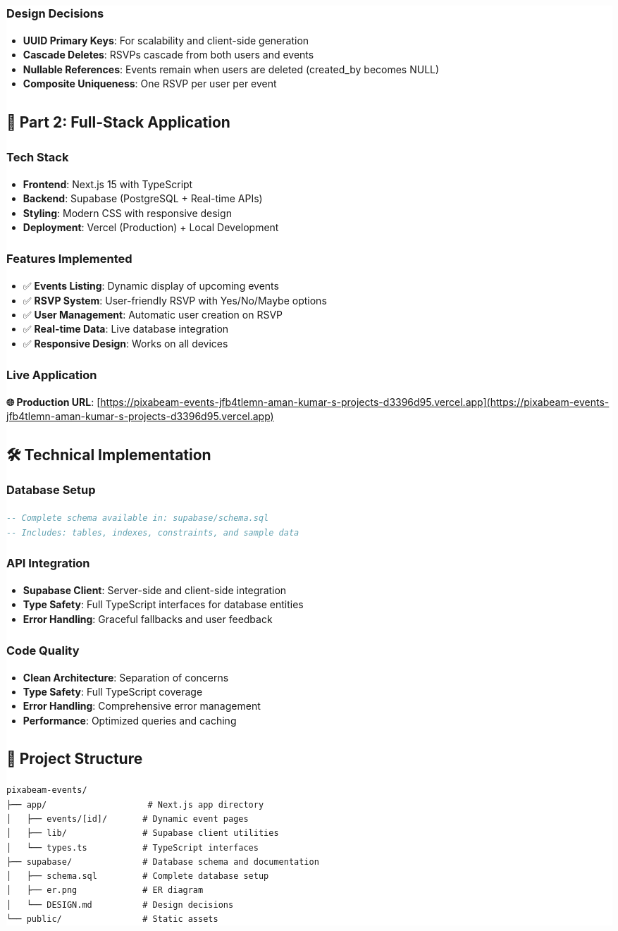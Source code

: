 ### Design Decisions
- **UUID Primary Keys**: For scalability and client-side generation
- **Cascade Deletes**: RSVPs cascade from both users and events
- **Nullable References**: Events remain when users are deleted (created_by becomes NULL)
- **Composite Uniqueness**: One RSVP per user per event

## 🎯 Part 2: Full-Stack Application

### Tech Stack
- **Frontend**: Next.js 15 with TypeScript
- **Backend**: Supabase (PostgreSQL + Real-time APIs)
- **Styling**: Modern CSS with responsive design
- **Deployment**: Vercel (Production) + Local Development

### Features Implemented
- ✅ **Events Listing**: Dynamic display of upcoming events
- ✅ **RSVP System**: User-friendly RSVP with Yes/No/Maybe options
- ✅ **User Management**: Automatic user creation on RSVP
- ✅ **Real-time Data**: Live database integration
- ✅ **Responsive Design**: Works on all devices

### Live Application
**🌐 Production URL**: [https://pixabeam-events-jfb4tlemn-aman-kumar-s-projects-d3396d95.vercel.app](https://pixabeam-events-jfb4tlemn-aman-kumar-s-projects-d3396d95.vercel.app)

## 🛠️ Technical Implementation

### Database Setup
```sql
-- Complete schema available in: supabase/schema.sql
-- Includes: tables, indexes, constraints, and sample data
```

### API Integration
- **Supabase Client**: Server-side and client-side integration
- **Type Safety**: Full TypeScript interfaces for database entities
- **Error Handling**: Graceful fallbacks and user feedback

### Code Quality
- **Clean Architecture**: Separation of concerns
- **Type Safety**: Full TypeScript coverage
- **Error Handling**: Comprehensive error management
- **Performance**: Optimized queries and caching

## 📁 Project Structure

```
pixabeam-events/
├── app/                    # Next.js app directory
│   ├── events/[id]/       # Dynamic event pages
│   ├── lib/               # Supabase client utilities
│   └── types.ts           # TypeScript interfaces
├── supabase/              # Database schema and documentation
│   ├── schema.sql         # Complete database setup
│   ├── er.png             # ER diagram
│   └── DESIGN.md          # Design decisions
└── public/                # Static assets
```

